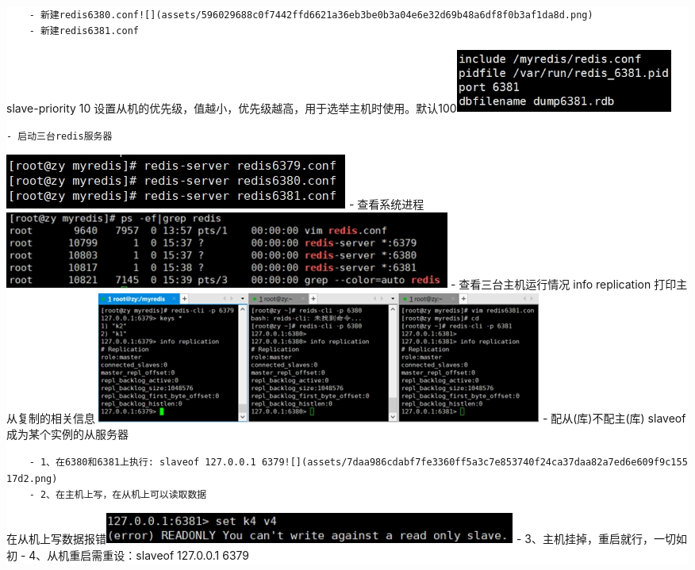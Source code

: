 		- 新建redis6380.conf![](assets/596029688c0f7442ffd6621a36eb3be0b3a04e6e32d69b48a6df8f0b3af1da8d.png)
		- 新建redis6381.conf

slave-priority 10
设置从机的优先级，值越小，优先级越高，用于选举主机时使用。默认100![](assets/febced6c386c79ab203f10c92b88854a0560909334d243e19df4617f08d4f9e7.png)

	- 启动三台redis服务器
![](assets/d97d42b91c3b0cb36b4b5de702eee8e37e8be007dc6b5591dfe48a01f1b090a0.png)
	- 查看系统进程
![](assets/14a2d70831bba7af870364d6c4d9a62573e6267bf21b2ae4b45c80191f800f0a.png)
	- 查看三台主机运行情况
info replication
打印主从复制的相关信息
![](assets/9dc8347d88556375edf338bed4ba949c16f422c5dcbd26953af02cd71f27b2dc.png)
	- 配从(库)不配主(库) 
slaveof  <ip><port>
成为某个实例的从服务器

		- 1、在6380和6381上执行: slaveof 127.0.0.1 6379![](assets/7daa986cdabf7fe3360ff5a3c7e853740f24ca37daa82a7ed6e609f9c15517d2.png)
		- 2、在主机上写，在从机上可以读取数据
在从机上写数据报错![](assets/4899db44b017e1b61717efaab1d87fee625671f75a7e58e254c935da79364488.png)
		- 3、主机挂掉，重启就行，一切如初
		- 4、从机重启需重设：slaveof 127.0.0.1 6379